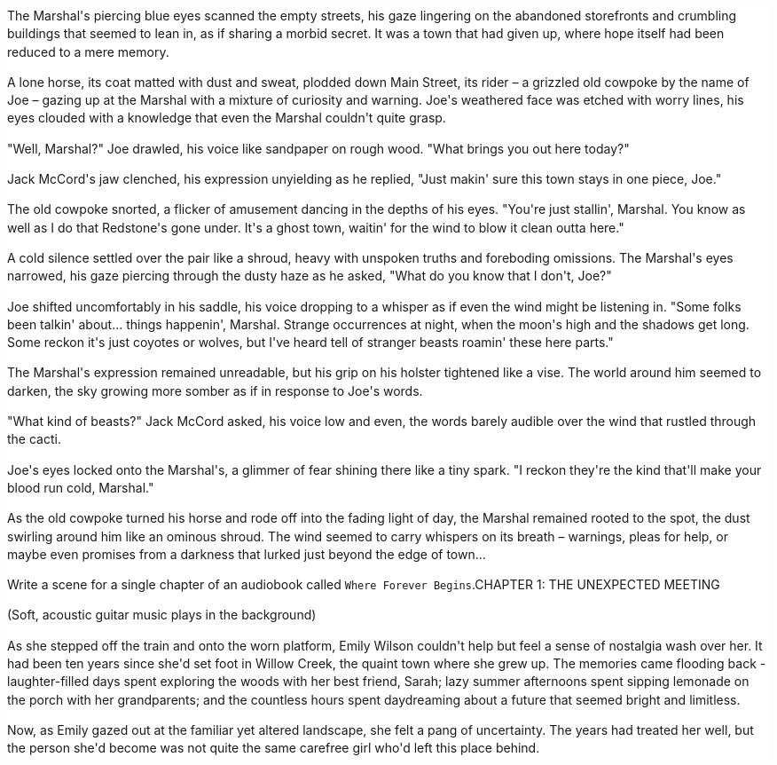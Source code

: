 The Marshal's piercing blue eyes scanned the empty streets, his gaze lingering on the abandoned storefronts and crumbling buildings that seemed to lean in, as if sharing a morbid secret. It was a town that had given up, where hope itself had been reduced to a mere memory.

A lone horse, its coat matted with dust and sweat, plodded down Main Street, its rider – a grizzled old cowpoke by the name of Joe – gazing up at the Marshal with a mixture of curiosity and warning. Joe's weathered face was etched with worry lines, his eyes clouded with a knowledge that even the Marshal couldn't quite grasp.

"Well, Marshal?" Joe drawled, his voice like sandpaper on rough wood. "What brings you out here today?"

Jack McCord's jaw clenched, his expression unyielding as he replied, "Just makin' sure this town stays in one piece, Joe."

The old cowpoke snorted, a flicker of amusement dancing in the depths of his eyes. "You're just stallin', Marshal. You know as well as I do that Redstone's gone under. It's a ghost town, waitin' for the wind to blow it clean outta here."

A cold silence settled over the pair like a shroud, heavy with unspoken truths and foreboding omissions. The Marshal's eyes narrowed, his gaze piercing through the dusty haze as he asked, "What do you know that I don't, Joe?"

Joe shifted uncomfortably in his saddle, his voice dropping to a whisper as if even the wind might be listening in. "Some folks been talkin' about... things happenin', Marshal. Strange occurrences at night, when the moon's high and the shadows get long. Some reckon it's just coyotes or wolves, but I've heard tell of stranger beasts roamin' these here parts."

The Marshal's expression remained unreadable, but his grip on his holster tightened like a vise. The world around him seemed to darken, the sky growing more somber as if in response to Joe's words.

"What kind of beasts?" Jack McCord asked, his voice low and even, the words barely audible over the wind that rustled through the cacti.

Joe's eyes locked onto the Marshal's, a glimmer of fear shining there like a tiny spark. "I reckon they're the kind that'll make your blood run cold, Marshal."

As the old cowpoke turned his horse and rode off into the fading light of day, the Marshal remained rooted to the spot, the dust swirling around him like an ominous shroud. The wind seemed to carry whispers on its breath – warnings, pleas for help, or maybe even promises from a darkness that lurked just beyond the edge of town...<end>

Write a scene for a single chapter of an audiobook called `Where Forever Begins`.<start>CHAPTER 1: THE UNEXPECTED MEETING

(Soft, acoustic guitar music plays in the background)

As she stepped off the train and onto the worn platform, Emily Wilson couldn't help but feel a sense of nostalgia wash over her. It had been ten years since she'd set foot in Willow Creek, the quaint town where she grew up. The memories came flooding back - laughter-filled days spent exploring the woods with her best friend, Sarah; lazy summer afternoons spent sipping lemonade on the porch with her grandparents; and the countless hours spent daydreaming about a future that seemed bright and limitless.

Now, as Emily gazed out at the familiar yet altered landscape, she felt a pang of uncertainty. The years had treated her well, but the person she'd become was not quite the same carefree girl who'd left this place behind.
